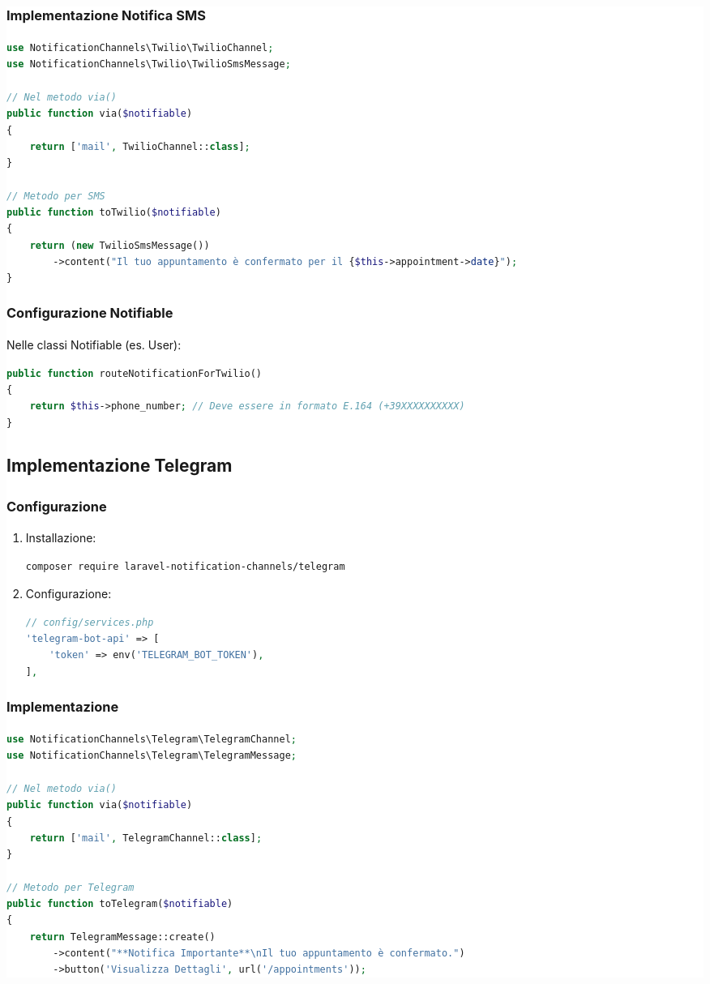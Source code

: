 ### Implementazione Notifica SMS

```php
use NotificationChannels\Twilio\TwilioChannel;
use NotificationChannels\Twilio\TwilioSmsMessage;

// Nel metodo via()
public function via($notifiable)
{
    return ['mail', TwilioChannel::class];
}

// Metodo per SMS
public function toTwilio($notifiable)
{
    return (new TwilioSmsMessage())
        ->content("Il tuo appuntamento è confermato per il {$this->appointment->date}");
}
```

### Configurazione Notifiable

Nelle classi Notifiable (es. User):

```php
public function routeNotificationForTwilio()
{
    return $this->phone_number; // Deve essere in formato E.164 (+39XXXXXXXXXX)
}
```

## Implementazione Telegram

### Configurazione

1. Installazione:
   ```bash
   composer require laravel-notification-channels/telegram
   ```

2. Configurazione:
   ```php
   // config/services.php
   'telegram-bot-api' => [
       'token' => env('TELEGRAM_BOT_TOKEN'),
   ],
   ```

### Implementazione

```php
use NotificationChannels\Telegram\TelegramChannel;
use NotificationChannels\Telegram\TelegramMessage;

// Nel metodo via()
public function via($notifiable)
{
    return ['mail', TelegramChannel::class];
}

// Metodo per Telegram
public function toTelegram($notifiable)
{
    return TelegramMessage::create()
        ->content("**Notifica Importante**\nIl tuo appuntamento è confermato.")
        ->button('Visualizza Dettagli', url('/appointments'));
```